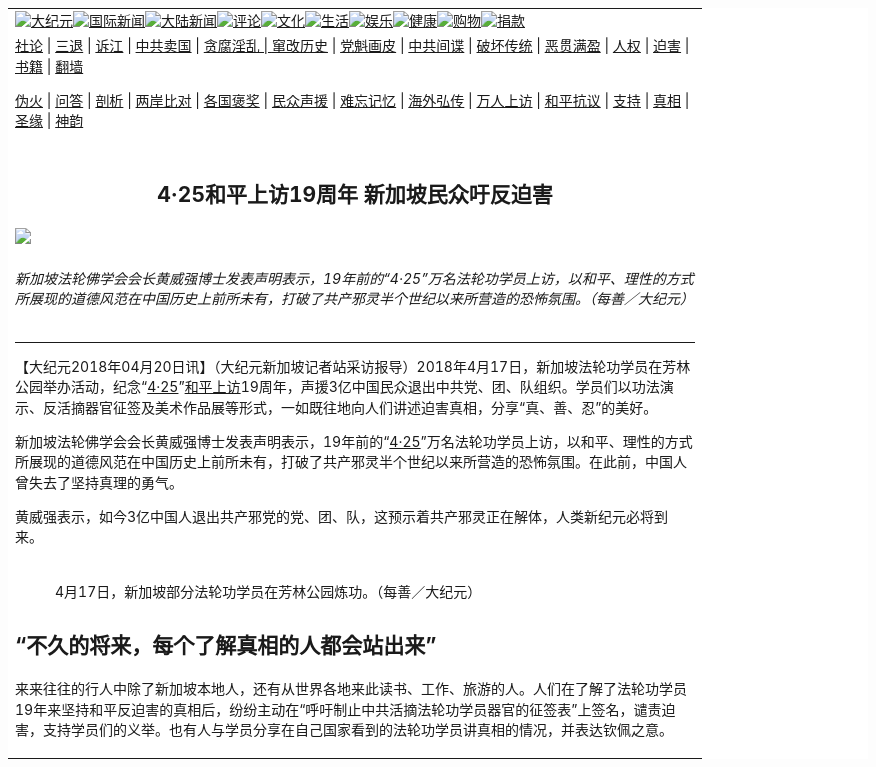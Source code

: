 <a name="1" id="1" target="_blank"></a><span id="1"></span>
<table border="0"><tr><td colspan="2" VALIGN=TOP><a href="https://github.com/mprjd2205/djy/blob/master/gb/nsc413.md#1"><img src="https://gitlab.com/szzdlab/www/raw/master/t/djy/1.jpg" title="大纪元"></a><a href="https://github.com/mprjd2205/djy/blob/master/gb/n24hr.md#1"><img src="https://gitlab.com/szzdlab/www/raw/master/t/djy/3.jpg" title="国际新闻"></a><a href="https://github.com/mprjd2205/djy/blob/master/gb/nsc413.md#1"><img src="https://gitlab.com/szzdlab/www/raw/master/t/djy/4.jpg" title="大陆新闻"></a><a href="https://github.com/mprjd2205/djy/blob/master/gb/news392.md#1"><img src="https://gitlab.com/szzdlab/www/raw/master/t/djy/5.jpg" title="评论"></a><a href="https://github.com/mprjd2205/djy/blob/master/gb/news2007.md#1"><img src="https://gitlab.com/szzdlab/www/raw/master/t/djy/6.jpg" title="文化"></a><a href="https://github.com/mprjd2205/djy/blob/master/gb/news2008.md#1"><img src="https://gitlab.com/szzdlab/www/raw/master/t/djy/7.jpg" title="生活"></a><a href="https://github.com/mprjd2205/djy/blob/master/gb/ncyule.md#1"><img src="https://gitlab.com/szzdlab/www/raw/master/t/djy/8.jpg" title="娱乐"></a><a href="https://github.com/mprjd2205/djy/blob/master/gb/nsc1002.md#1"><img src="https://gitlab.com/szzdlab/www/raw/master/t/djy/9.jpg" title="健康"><a href="https://www.youlucky.com"><img src="https://gitlab.com/szzdlab/www/raw/master/t/djy/10.jpg" title="购物"></a><a href="https://www.supportepoch.org/donation?utm_medium=epochtimes&utm_source=referral&utm_campaign=donate_button_djyhomepage"><img src="https://gitlab.com/szzdlab/www/raw/master/t/djy/12.jpg" title="捐款"></a></td></tr>
<tr><td colspan="2" VALIGN=TOP><a target="_blank" href="https://github.com/mprjd2205/djy/blob/master/gb/9p.md#1">社论</a> | <a target="_blank" href="https://github.com/mprjd2205/djy/blob/master/gb/nf5657.md#1">三退</a> | <a target="_blank" href="https://github.com/mprjd2205/djy/blob/master/gb/nf6123.md#1">诉江</a> | <a target="_blank" href="https://github.com/mprjd2205/djy/blob/master/gb/nf1176117.md#1">中共卖国</a> | <a target="_blank" href="https://github.com/mprjd2205/djy/blob/master/gb/nf5773.md#1">贪腐淫乱 | <a target="_blank" href="https://github.com/mprjd2205/djy/blob/master/gb/nf1176115.md#1">窜改历史</a> | <a target="_blank" href="https://github.com/mprjd2205/djy/blob/master/gb/nf1176107.md#1">党魁画皮</a> | <a target="_blank" href="https://github.com/mprjd2205/djy/blob/master/gb/nf1320400.md#1">中共间谍</a> | <a target="_blank" href="https://github.com/mprjd2205/djy/blob/master/gb/nf1176114.md#1">破坏传统</a> | <a target="_blank" href="https://github.com/mprjd2205/djy/blob/master/gb/nf5287.md#1">恶贯满盈</a> | <a target="_blank" href="https://github.com/mprjd2205/djy/blob/master/gb/ncid278.md#1">人权</a> | <a target="_blank" href="https://github.com/mprjd2205/djy/blob/master/gb/nf1176111.md#1">迫害</a> | <a target="_blank" href="https://github.com/mprjd2205/djy/blob/master/gb/nf1235328.md#1">书籍</a> | <a target="_blank" href="https://github.com/mprjd2205/www/blob/master/README.md?zsrh#1">翻墙</a></p><p><a target="_blank" href="https://github.com/mprjd2205/djy/blob/master/gb/nf5562.md#1">伪火</a> | <a target="_blank" href="https://github.com/mprjd2205/djy/blob/master/gb/nf4378.md#1">问答</a> | <a target="_blank" href="https://github.com/mprjd2205/djy/blob/master/gb/nf5792.md#1">剖析</a> | <a target="_blank" href="https://github.com/mprjd2205/djy/blob/master/gb/nf5735.md#1">两岸比对</a> | <a target="_blank" href="https://github.com/mprjd2205/djy/blob/master/gb/nf6119.md#1">各国褒奖</a> | <a target="_blank" href="https://github.com/mprjd2205/djy/blob/master/gb/nf6120.md#1">民众声援</a> | <a target="_blank" href="https://github.com/mprjd2205/djy/blob/master/gb/nf1188594.md#1">难忘记忆</a> | <a target="_blank" href="https://github.com/mprjd2205/djy/blob/master/gb/nf3180.md#1">海外弘传</a> | <a target="_blank" href="https://github.com/mprjd2205/djy/blob/master/gb/nf5410.md#1">万人上访</a> | <a target="_blank" href="https://github.com/mprjd2205/ntdtv/blob/master/gb/prog1530_1.md#1">和平抗议</a> | <a target="_blank" href="https://github.com/mprjd2205/djy/blob/master/gb/nf4386.md#1">支持</a> | <a target="_blank" href="https://github.com/mprjd2205/djy/blob/master/gb/nf4389.md#1">真相</a> | <a target="_blank" href="https://github.com/mprjd2205/djy/blob/master/gb/nf5790.md#1">圣缘</a> | <a target="_blank" href="https://github.com/mprjd2205/djy/blob/master/gb/nf4786.md#1">神韵</a></td></tr>
<tr><td VALIGN=TOP width="626"><h2 align=center>4·25和平上访19周年 新加坡民众吁反迫害</h2>
<img src="http://i.epochtimes.com/assets/uploads/2018/04/DSC2607s-600x400.jpg" />
<h6>新加坡法轮佛学会会长黄威强博士发表声明表示，19年前的“4·25”万名法轮功学员上访，以和平、理性的方式所展现的道德风范在中国历史上前所未有，打破了共产邪灵半个世纪以来所营造的恐怖氛围。（每善／大纪元）
</h6>
<hr>
<p>【大纪元2018年04月20日讯】（大纪元新加坡记者站采访报导）2018年4月17日，新加坡法轮功学员在芳林公园举办活动，纪念“<a href="https://github.com/mprjd2205/djy/blob/master/gb/tag/4%C2%B725.md">4·25</a>”<a href="https://github.com/mprjd2205/djy/blob/master/gb/tag/%E5%92%8C%E5%B9%B3%E4%B8%8A%E8%AE%BF.md">和平上访</a>19周年，声援3亿中国民众退出中共党、团、队组织。学员们以功法演示、反活摘器官征签及美术作品展等形式，一如既往地向人们讲述迫害真相，分享“真、善、忍”的美好。</p>
<p>新加坡法轮佛学会会长黄威强博士发表声明表示，19年前的“<a href="https://github.com/mprjd2205/djy/blob/master/gb/tag/4%C2%B725.md">4·25</a>”万名法轮功学员上访，以和平、理性的方式所展现的道德风范在中国历史上前所未有，打破了共产邪灵半个世纪以来所营造的恐怖氛围。在此前，中国人曾失去了坚持真理的勇气。</p>
<p>黄威强表示，如今3亿中国人退出共产邪党的党、团、队，这预示着共产邪灵正在解体，人类新纪元必将到来。</p>
<figure id="attachment_10321730" style="width: 600px" class="wp-caption aligncenter"><a href="http://i.epochtimes.com/assets/uploads/2018/04/DSC2533v.jpg"><img class="size-large wp-image-10321730" src="http://i.epochtimes.com/assets/uploads/2018/04/DSC2533v-600x225.jpg" alt="" width="600" b="225" /></a><figcaption class="wp-caption-text">4月17日，新加坡部分法轮功学员在芳林公园炼功。（每善／大纪元）</figcaption></figure>
<h2><strong>“不久的将来，每个了解真相的人都会站出来”</strong></h2>
<p>来来往往的行人中除了新加坡本地人，还有从世界各地来此读书、工作、旅游的人。人们在了解了法轮功学员19年来坚持和平反迫害的真相后，纷纷主动在“呼吁制止中共活摘法轮功学员器官的征签表”上签名，谴责迫害，支持学员们的义举。也有人与学员分享在自己国家看到的法轮功学员讲真相的情况，并表达钦佩之意。</p>
